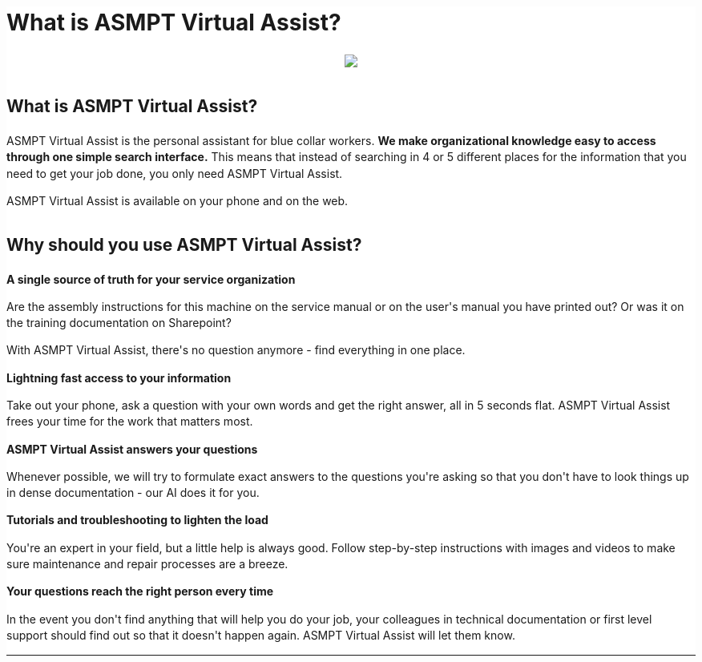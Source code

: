 # What is ASMPT Virtual Assist?

<p align="center"><img src="https://i.imgur.com/mL7XYMH.png" width="100%"></p>

## What is ASMPT Virtual Assist?
ASMPT Virtual Assist is the personal assistant for blue collar workers. **We make organizational knowledge easy to access through one simple search interface.** This means that instead of searching in 4 or 5 different places for the information that you need to get your job done, you only need ASMPT Virtual Assist.

ASMPT Virtual Assist is available on your phone and on the web.

## Why should you use ASMPT Virtual Assist?
**A single source of truth for your service organization**

Are the assembly instructions for this machine on the service manual or on the user's manual you have printed out? Or was it on the training documentation on Sharepoint?

With ASMPT Virtual Assist, there's no question anymore - find everything in one place.

**Lightning fast access to your information**

Take out your phone, ask a question with your own words and get the right answer, all in 5 seconds flat. ASMPT Virtual Assist frees your time for the work that matters most.

**ASMPT Virtual Assist answers your questions**

Whenever possible, we will try to formulate exact answers to the questions you're asking so that you don't have to look things up in dense documentation - our AI does it for you.

**Tutorials and troubleshooting to lighten the load**

You're an expert in your field, but a little help is always good. Follow step-by-step instructions with images and videos to make sure maintenance and repair processes are a breeze.

**Your questions reach the right person every time**

In the event you don't find anything that will help you do your job, your colleagues in technical documentation or first level support should find out so that it doesn't happen again. ASMPT Virtual Assist will let them know.

---